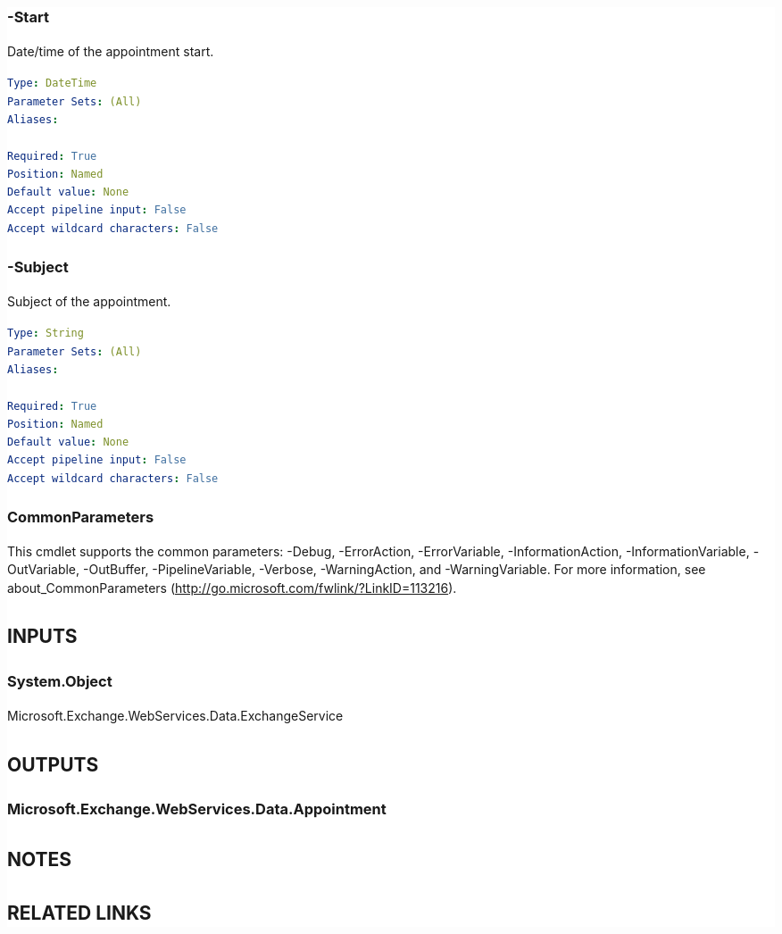 ### -Start
Date/time of the appointment start.

```yaml
Type: DateTime
Parameter Sets: (All)
Aliases:

Required: True
Position: Named
Default value: None
Accept pipeline input: False
Accept wildcard characters: False
```

### -Subject
Subject of the appointment.

```yaml
Type: String
Parameter Sets: (All)
Aliases:

Required: True
Position: Named
Default value: None
Accept pipeline input: False
Accept wildcard characters: False
```

### CommonParameters
This cmdlet supports the common parameters: -Debug, -ErrorAction, -ErrorVariable, -InformationAction, -InformationVariable, -OutVariable, -OutBuffer, -PipelineVariable, -Verbose, -WarningAction, and -WarningVariable. For more information, see about_CommonParameters (http://go.microsoft.com/fwlink/?LinkID=113216).

## INPUTS

### System.Object
Microsoft.Exchange.WebServices.Data.ExchangeService

## OUTPUTS

### Microsoft.Exchange.WebServices.Data.Appointment

## NOTES

## RELATED LINKS
